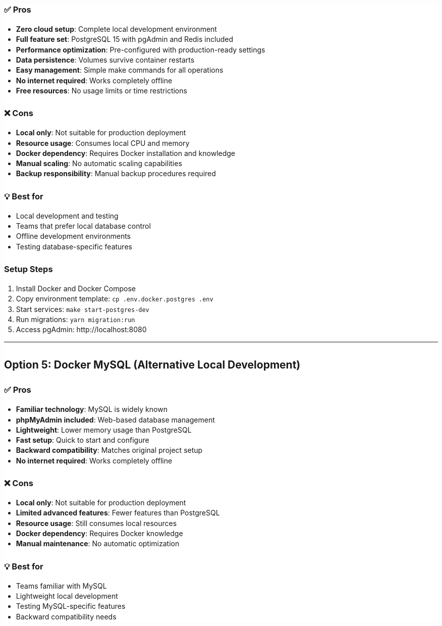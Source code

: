 ### ✅ Pros
- **Zero cloud setup**: Complete local development environment
- **Full feature set**: PostgreSQL 15 with pgAdmin and Redis included
- **Performance optimization**: Pre-configured with production-ready settings
- **Data persistence**: Volumes survive container restarts
- **Easy management**: Simple make commands for all operations
- **No internet required**: Works completely offline
- **Free resources**: No usage limits or time restrictions

### ❌ Cons
- **Local only**: Not suitable for production deployment
- **Resource usage**: Consumes local CPU and memory
- **Docker dependency**: Requires Docker installation and knowledge
- **Manual scaling**: No automatic scaling capabilities
- **Backup responsibility**: Manual backup procedures required

### 💡 Best for
- Local development and testing
- Teams that prefer local database control
- Offline development environments
- Testing database-specific features

### Setup Steps
1. Install Docker and Docker Compose
2. Copy environment template: `cp .env.docker.postgres .env`
3. Start services: `make start-postgres-dev`
4. Run migrations: `yarn migration:run`
5. Access pgAdmin: http://localhost:8080

---

## Option 5: Docker MySQL (Alternative Local Development)

### ✅ Pros
- **Familiar technology**: MySQL is widely known
- **phpMyAdmin included**: Web-based database management
- **Lightweight**: Lower memory usage than PostgreSQL
- **Fast setup**: Quick to start and configure
- **Backward compatibility**: Matches original project setup
- **No internet required**: Works completely offline

### ❌ Cons
- **Local only**: Not suitable for production deployment
- **Limited advanced features**: Fewer features than PostgreSQL
- **Resource usage**: Still consumes local resources
- **Docker dependency**: Requires Docker knowledge
- **Manual maintenance**: No automatic optimization

### 💡 Best for
- Teams familiar with MySQL
- Lightweight local development
- Testing MySQL-specific features
- Backward compatibility needs
